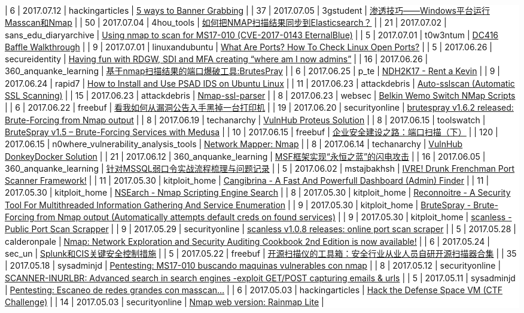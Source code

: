 | 6 | 2017.07.12 | hackingarticles | [5 ways to Banner Grabbing](http://www.hackingarticles.in/5-ways-banner-grabbing/) |
| 37 | 2017.07.05 | 3gstudent | [渗透技巧——Windows平台运行Masscan和Nmap](https://3gstudent.github.io/3gstudent.github.io/%E6%B8%97%E9%80%8F%E6%8A%80%E5%B7%A7-Windows%E5%B9%B3%E5%8F%B0%E8%BF%90%E8%A1%8CMasscan%E5%92%8CNmap/) |
| 50 | 2017.07.04 | 4hou_tools | [如何把NMAP扫描结果同步到Elasticsearch？](http://www.4hou.com/tools/6040.html) |
| 21 | 2017.07.02 | sans_edu_diaryarchive | [Using nmap to scan for MS17-010 (CVE-2017-0143 EternalBlue)](https://isc.sans.edu/forums/diary/Using+nmap+to+scan+for+MS17010+CVE20170143+EternalBlue/22574/) |
| 5 | 2017.07.01 | t0w3ntum | [DC416 Baffle Walkthrough](https://t0w3ntum.com/2017/01/07/baffle/) |
| 9 | 2017.07.01 | linuxandubuntu | [What Are Ports? How To Check Linux Open Ports?](http://www.linuxandubuntu.com/home/what-are-ports-how-to-find-open-ports-in-linux) |
| 5 | 2017.06.26 | secureidentity | [Having fun with RDGW, SDI and MFA creating “where am I now admins”](https://secureidentity.se/rdp-part-two/) |
| 16 | 2017.06.26 | 360_anquanke_learning | [基于nmap扫描结果的端口爆破工具:BrutesPray](https://www.anquanke.com/post/id/86326/) |
| 6 | 2017.06.25 | p_te | [NDH2K17 - Rent a Kevin](https://p-te.fr/2017/06/25/ndh2k17-rent-a-kevin/) |
| 9 | 2017.06.24 | rapid7 | [How to Install and Use PSAD IDS on Ubuntu Linux](https://blog.rapid7.com/2017/06/24/how-to-install-and-use-psad-ids-on-ubuntu-linux/) |
| 11 | 2017.06.23 | attackdebris | [Auto-sslscan (Automatic SSL Scanning)](https://www.attackdebris.com/?p=348) |
| 15 | 2017.06.23 | attackdebris | [Nmap-ssl-parser](https://www.attackdebris.com/?p=335) |
| 8 | 2017.06.23 | websec | [Belkin Wemo Switch NMap Scripts](https://websec.ca/blog/view/Belkin-Wemo-Switch-NMap-Scripts) |
| 6 | 2017.06.22 | freebuf | [看我如何从漏洞公告入手黑掉一台打印机](http://www.freebuf.com/articles/terminal/137672.html) |
| 19 | 2017.06.20 | securityonline | [brutespray v1.6.2 released: Brute-Forcing from Nmap output](https://securityonline.info/brutespray-brute-forcing-nmap-output/) |
| 8 | 2017.06.19 | techanarchy | [VulnHub Proteus Solution](http://techanarchy.net/2017/06/vulnhub-proteus-solution/) |
| 8 | 2017.06.15 | toolswatch | [BruteSpray v1.5 – Brute-Forcing Services with Medusa](http://www.toolswatch.org/2017/06/brutespray-v1-5-brute-forcing-services-with-medusa/) |
| 10 | 2017.06.15 | freebuf | [企业安全建设之路：端口扫描（下）](http://www.freebuf.com/articles/system/137016.html) |
| 120 | 2017.06.15 | n0where_vulnerability_analysis_tools | [Network Mapper: Nmap](https://n0where.net/network-mapper-nmap) |
| 8 | 2017.06.14 | techanarchy | [VulnHub DonkeyDocker Solution](http://techanarchy.net/2017/06/vulnhub-donkeydocker-solution/) |
| 21 | 2017.06.12 | 360_anquanke_learning | [MSF框架实现“永恒之蓝”的闪电攻击](https://www.anquanke.com/post/id/86245/) |
| 16 | 2017.06.05 | 360_anquanke_learning | [针对MSSQL弱口令实战流程梳理与问题记录](https://www.anquanke.com/post/id/86209/) |
| 5 | 2017.06.02 | mstajbakhsh | [IVRE! Drunk Frenchman Port Scanner Framework!](https://mstajbakhsh.ir/ivre-drunk-frenchman-port-scanner-framework/) |
| 11 | 2017.05.30 | kitploit_home | [Cangibrina - A Fast And Powerfull Dashboard (Admin) Finder](https://www.kitploit.com/2017/05/cangibrina-fast-and-powerfull-dashboard.html) |
| 11 | 2017.05.30 | kitploit_home | [NSEarch - Nmap Scripting Engine Search](https://www.kitploit.com/2017/05/nsearch-nmap-scripting-engine-search.html) |
| 8 | 2017.05.30 | kitploit_home | [Reconnoitre - A Security Tool For Multithreaded Information Gathering And Service Enumeration](https://www.kitploit.com/2017/05/reconnoitre-security-tool-for.html) |
| 9 | 2017.05.30 | kitploit_home | [BruteSpray - Brute-Forcing from Nmap output (Automatically attempts default creds on found services)](https://www.kitploit.com/2017/05/brutespray-brute-forcing-from-nmap.html) |
| 9 | 2017.05.30 | kitploit_home | [scanless - Public Port Scan Scrapper](https://www.kitploit.com/2017/05/scanless-public-port-scan-scrapper.html) |
| 9 | 2017.05.29 | securityonline | [scanless v1.0.8 releases: online port scan scraper](https://securityonline.info/scanless-online-port-scan-scraper/) |
| 5 | 2017.05.28 | calderonpale | [Nmap: Network Exploration and Security Auditing Cookbook 2nd Edition is now available!](http://calderonpale.com/nmap-network-exploration-and-security-auditing-cookbook-2nd-edition-is-now-available/) |
| 6 | 2017.05.24 | sec_un | [Splunk和CIS关键安全控制措施](https://www.sec-un.org/splunk%e5%92%8ccis%e5%85%b3%e9%94%ae%e5%ae%89%e5%85%a8%e6%8e%a7%e5%88%b6%e6%8e%aa%e6%96%bd/) |
| 5 | 2017.05.22 | freebuf | [开源扫描仪的工具箱：安全行业从业人员自研开源扫描器合集](http://www.freebuf.com/sectool/135151.html) |
| 35 | 2017.05.18 | sysadminjd | [Pentesting: MS17-010 buscando maquinas vulnerables con nmap](http://www.sysadminjd.com/pentesting-ms17-010-buscando-maquinas-vulnerables-con-nmap/) |
| 8 | 2017.05.12 | securityonline | [SCANNER-INURLBR: Advanced search in search engines -exploit GET/POST capturing emails & urls](https://securityonline.info/scanner-inurlbr-advanced-search-search-engines-exploit-getpost-capturing-emails-urls/) |
| 5 | 2017.05.11 | sysadminjd | [Pentesting: Escaneo de redes grandes con masscan…](http://www.sysadminjd.com/pentesting-escaneo-de-redes-grandes-con-masscan/) |
| 6 | 2017.05.03 | hackingarticles | [Hack the Defense Space VM (CTF Challenge)](http://www.hackingarticles.in/hack-the-defense-space-vm-ctf-challengehack-defense-vm-ctf-challenge/) |
| 14 | 2017.05.03 | securityonline | [Nmap web version: Rainmap Lite](https://securityonline.info/nmap-web-version-rainmap-liteweb-hosted-nmap-scanner/) |